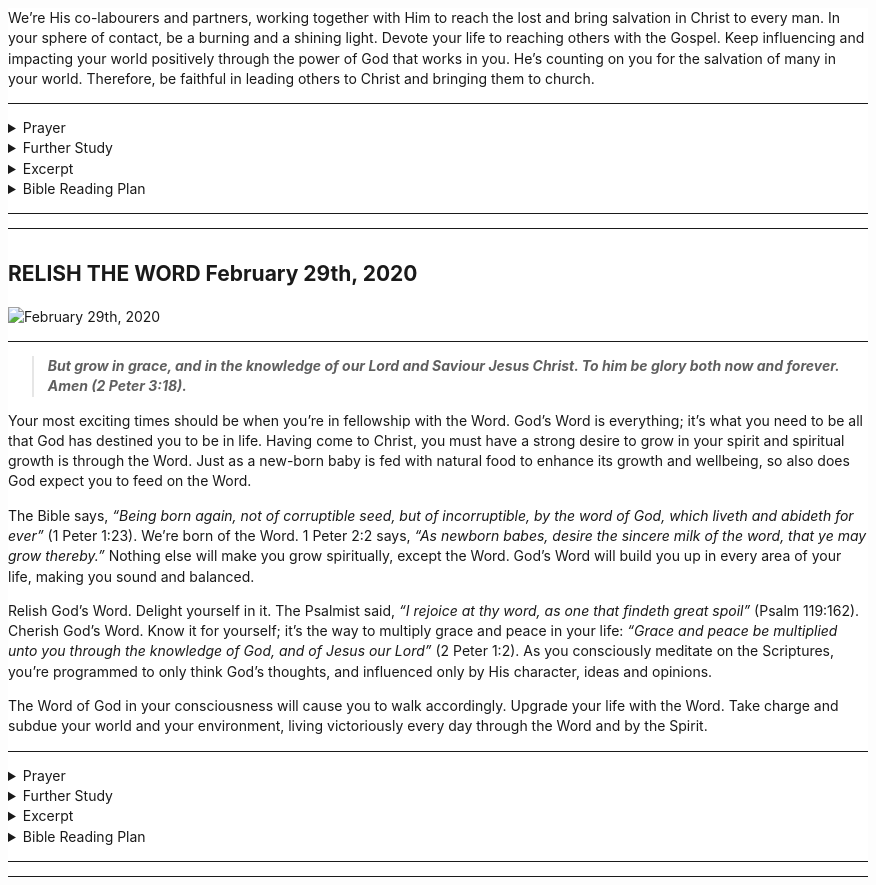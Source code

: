 
We’re His co\-labourers and partners, working together with Him to reach the lost and bring salvation in Christ to every man. In your sphere of contact, be a burning and a shining light. Devote your life to reaching others with the Gospel. Keep influencing and impacting your world positively through the power of God that works in you. He’s counting on you for the salvation of many in your world. Therefore, be faithful in leading others to Christ and bringing them to church.




---  
<details><summary>Prayer</summary></details>

<details><summary>Further Study</summary></details>

<details><summary>Excerpt</summary></details>

<details><summary>Bible Reading Plan</summary></details>

---
---

## RELISH THE WORD February 29th, 2020
![February 29th, 2020](https://prayer.rhapsodyofrealities.org/admin-dashboard/rhapsody_images/Rhapsody%2029%20Feb.jpg)

 ---

>***But grow in grace, and in the knowledge of our Lord and Saviour Jesus Christ. To him be glory both now and forever. Amen (2 Peter 3:18\).***


Your most exciting times should be when you’re in fellowship with the Word. God’s Word is everything; it’s what you need to be all that God has destined you to be in life. Having come to Christ, you must have a strong desire to grow in your spirit and spiritual growth is through the Word. Just as a new\-born baby is fed with natural food to enhance its growth and wellbeing, so also does God expect you to feed on the Word.


The Bible says, *“Being born again, not of corruptible seed, but of incorruptible, by the word of God, which liveth and abideth for ever”* (1 Peter 1:23\). We’re born of the Word. 1 Peter 2:2 says, *“As newborn babes, desire the sincere milk of the word, that ye may grow thereby.”* Nothing else will make you grow spiritually, except the Word. God’s Word will build you up in every area of your life, making you sound and balanced.


Relish God’s Word. Delight yourself in it. The Psalmist said, *“I rejoice at thy word, as one that findeth great spoil”* (Psalm 119:162\). Cherish God’s Word. Know it for yourself; it’s the way to multiply grace and peace in your life: *“Grace and peace be multiplied unto you through the knowledge of God, and of Jesus our Lord”* (2 Peter 1:2\). As you consciously meditate on the Scriptures, you’re programmed to only think God’s thoughts, and influenced only by His character, ideas and opinions.


The Word of God in your consciousness will cause you to walk accordingly. Upgrade your life with the Word. Take charge and subdue your world and your environment, living victoriously every day through the Word and by the Spirit.




---  
<details><summary>Prayer</summary></details>

<details><summary>Further Study</summary></details>

<details><summary>Excerpt</summary></details>

<details><summary>Bible Reading Plan</summary></details>

---
---

